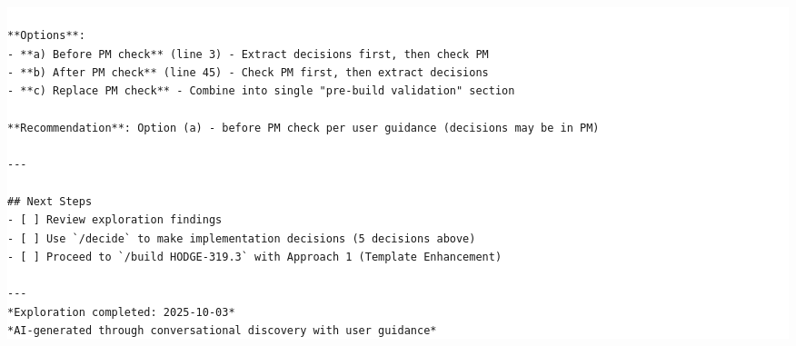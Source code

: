 ```

**Options**:
- **a) Before PM check** (line 3) - Extract decisions first, then check PM
- **b) After PM check** (line 45) - Check PM first, then extract decisions
- **c) Replace PM check** - Combine into single "pre-build validation" section

**Recommendation**: Option (a) - before PM check per user guidance (decisions may be in PM)

---

## Next Steps
- [ ] Review exploration findings
- [ ] Use `/decide` to make implementation decisions (5 decisions above)
- [ ] Proceed to `/build HODGE-319.3` with Approach 1 (Template Enhancement)

---
*Exploration completed: 2025-10-03*
*AI-generated through conversational discovery with user guidance*
